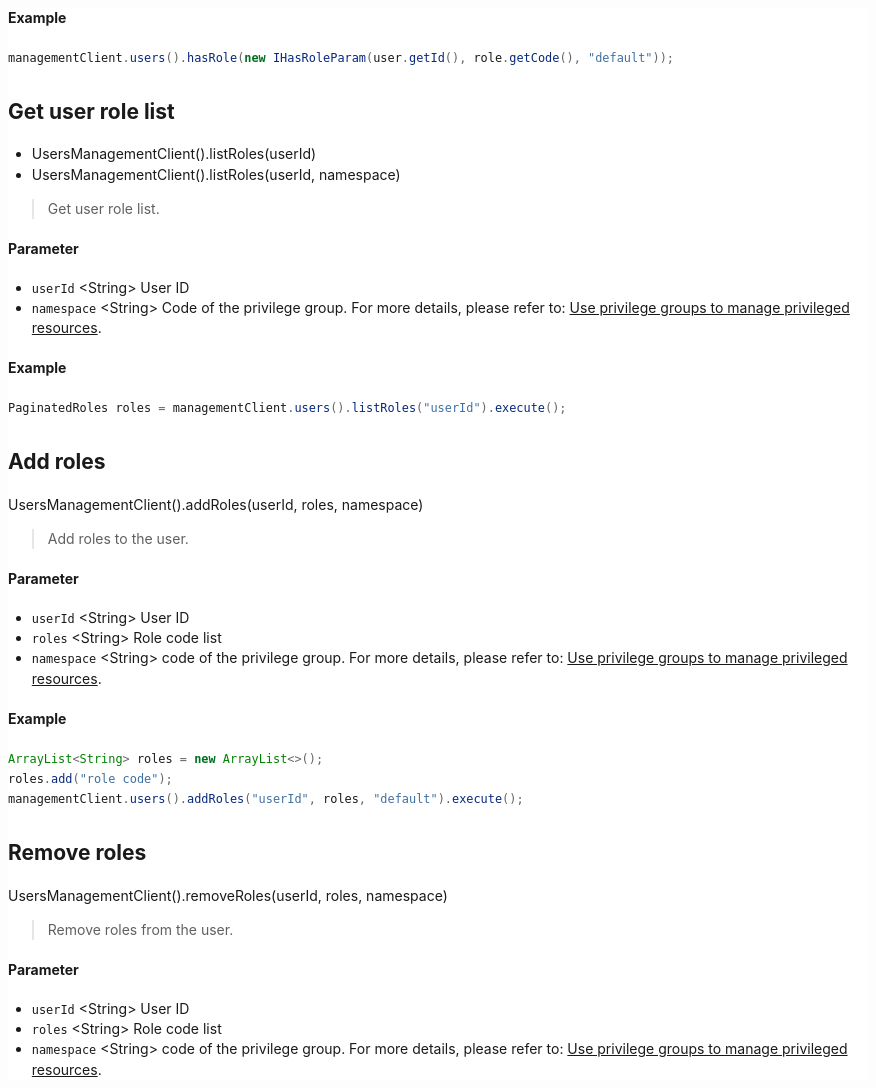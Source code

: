 #### Example

```java
managementClient.users().hasRole(new IHasRoleParam(user.getId(), role.getCode(), "default"));
```

## Get user role list

- UsersManagementClient().listRoles(userId)
- UsersManagementClient().listRoles(userId, namespace)

> Get user role list.

#### Parameter

- `userId` \<String\> User ID
- `namespace` \<String\> Code of the privilege group. For more details, please refer to: [Use privilege groups to manage privileged resources](/guides/access-control/resource-group.md).

#### Example

```java
PaginatedRoles roles = managementClient.users().listRoles("userId").execute();
```

## Add roles

UsersManagementClient().addRoles(userId, roles, namespace)

> Add roles to the user.

#### Parameter

- `userId` \<String\> User ID
- `roles` \<String\> Role code list
- `namespace` \<String\> code of the privilege group. For more details, please refer to: [Use privilege groups to manage privileged resources](/guides/access-control/resource-group.md).

#### Example

```java
ArrayList<String> roles = new ArrayList<>();
roles.add("role code");
managementClient.users().addRoles("userId", roles, "default").execute();
```

## Remove roles

UsersManagementClient().removeRoles(userId, roles, namespace)

> Remove roles from the user.

#### Parameter

- `userId` \<String\> User ID
- `roles` \<String\> Role code list
- `namespace` \<String\> code of the privilege group. For more details, please refer to: [Use privilege groups to manage privileged resources](/guides/access-control/resource-group.md).
